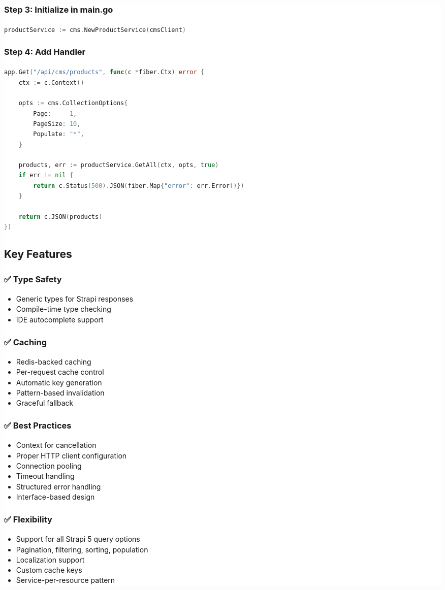 ### Step 3: Initialize in main.go
```go
productService := cms.NewProductService(cmsClient)
```

### Step 4: Add Handler
```go
app.Get("/api/cms/products", func(c *fiber.Ctx) error {
    ctx := c.Context()

    opts := cms.CollectionOptions{
        Page:     1,
        PageSize: 10,
        Populate: "*",
    }

    products, err := productService.GetAll(ctx, opts, true)
    if err != nil {
        return c.Status(500).JSON(fiber.Map{"error": err.Error()})
    }

    return c.JSON(products)
})
```

## Key Features

### ✅ Type Safety
- Generic types for Strapi responses
- Compile-time type checking
- IDE autocomplete support

### ✅ Caching
- Redis-backed caching
- Per-request cache control
- Automatic key generation
- Pattern-based invalidation
- Graceful fallback

### ✅ Best Practices
- Context for cancellation
- Proper HTTP client configuration
- Connection pooling
- Timeout handling
- Structured error handling
- Interface-based design

### ✅ Flexibility
- Support for all Strapi 5 query options
- Pagination, filtering, sorting, population
- Localization support
- Custom cache keys
- Service-per-resource pattern
